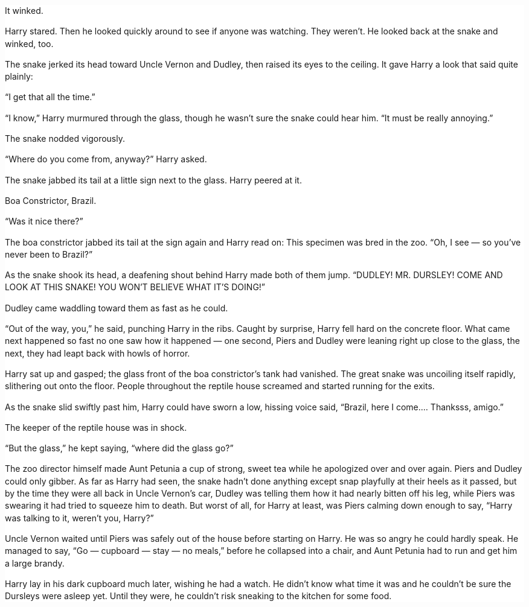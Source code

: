 It winked.

Har­ry stared. Then he looked quick­ly around to see if any­one was watch­ing. They weren’t. He looked back at the snake and winked, too.

The snake jerked its head to­ward Un­cle Ver­non and Dud­ley, then raised its eyes to the ceil­ing. It gave Har­ry a look that said quite plain­ly:

“I get that all the time.”

“I know,” Har­ry mur­mured through the glass, though he wasn’t sure the snake could hear him. “It must be re­al­ly an­noy­ing.”

The snake nod­ded vig­or­ous­ly.

“Where do you come from, any­way?” Har­ry asked.

The snake jabbed its tail at a lit­tle sign next to the glass. Har­ry peered at it.

Boa Con­stric­tor, Brazil.

“Was it nice there?”

The boa con­stric­tor jabbed its tail at the sign again and Har­ry read on: This spec­imen was bred in the zoo. “Oh, I see — so you’ve nev­er been to Brazil?”

As the snake shook its head, a deaf­en­ing shout be­hind Har­ry made both of them jump. “DUD­LEY! MR. DURS­LEY! COME AND LOOK AT THIS SNAKE! YOU WON’T BE­LIEVE WHAT IT’S DO­ING!”

Dud­ley came wad­dling to­ward them as fast as he could.

“Out of the way, you,” he said, punch­ing Har­ry in the ribs. Caught by sur­prise, Har­ry fell hard on the con­crete floor. What came next hap­pened so fast no one saw how it hap­pened — one sec­ond, Piers and Dud­ley were lean­ing right up close to the glass, the next, they had leapt back with howls of hor­ror.

Har­ry sat up and gasped; the glass front of the boa con­stric­tor’s tank had van­ished. The great snake was un­coil­ing it­self rapid­ly, slith­er­ing out on­to the floor. Peo­ple through­out the rep­tile house screamed and start­ed run­ning for the ex­its.

As the snake slid swift­ly past him, Har­ry could have sworn a low, hiss­ing voice said, “Brazil, here I come.… Thanksss, ami­go.”

The keep­er of the rep­tile house was in shock.

“But the glass,” he kept say­ing, “where did the glass go?”

The zoo di­rec­tor him­self made Aunt Petu­nia a cup of strong, sweet tea while he apol­ogized over and over again. Piers and Dud­ley could on­ly gib­ber. As far as Har­ry had seen, the snake hadn’t done any­thing ex­cept snap play­ful­ly at their heels as it passed, but by the time they were all back in Un­cle Ver­non’s car, Dud­ley was telling them how it had near­ly bit­ten off his leg, while Piers was swear­ing it had tried to squeeze him to death. But worst of all, for Har­ry at least, was Piers calm­ing down enough to say, “Har­ry was talk­ing to it, weren’t you, Har­ry?”

Un­cle Ver­non wait­ed un­til Piers was safe­ly out of the house be­fore start­ing on Har­ry. He was so an­gry he could hard­ly speak. He man­aged to say, “Go — cup­board — stay — no meals,” be­fore he col­lapsed in­to a chair, and Aunt Petu­nia had to run and get him a large brandy.



Har­ry lay in his dark cup­board much lat­er, wish­ing he had a watch. He didn’t know what time it was and he couldn’t be sure the Durs­leys were asleep yet. Un­til they were, he couldn’t risk sneak­ing to the kitchen for some food.
